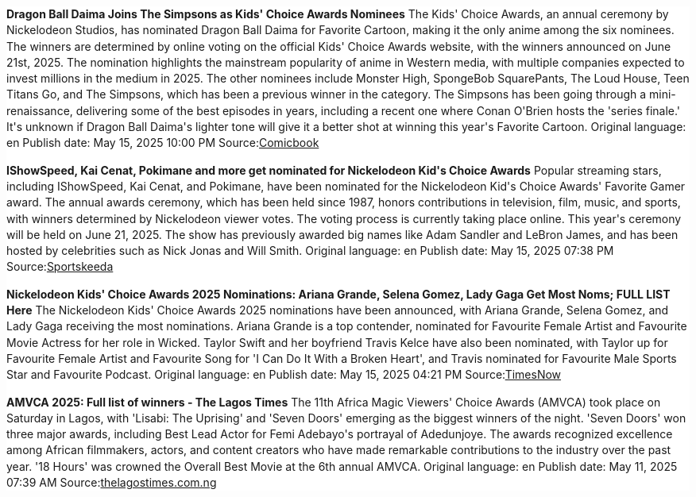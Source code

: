 **Dragon Ball Daima Joins The Simpsons as Kids' Choice Awards Nominees**
The Kids' Choice Awards, an annual ceremony by Nickelodeon Studios, has nominated Dragon Ball Daima for Favorite Cartoon, making it the only anime among the six nominees. The winners are determined by online voting on the official Kids' Choice Awards website, with the winners announced on June 21st, 2025. The nomination highlights the mainstream popularity of anime in Western media, with multiple companies expected to invest millions in the medium in 2025. The other nominees include Monster High, SpongeBob SquarePants, The Loud House, Teen Titans Go, and The Simpsons, which has been a previous winner in the category. The Simpsons has been going through a mini-renaissance, delivering some of the best episodes in years, including a recent one where Conan O'Brien hosts the 'series finale.' It's unknown if Dragon Ball Daima's lighter tone will give it a better shot at winning this year's Favorite Cartoon.
Original language: en
Publish date: May 15, 2025 10:00 PM
Source:[Comicbook](https://comicbook.com/anime/news/dragon-ball-daima-the-simpsons-kids-choice-awards-2025/)

**IShowSpeed, Kai Cenat, Pokimane and more get nominated for Nickelodeon Kid's Choice Awards**
Popular streaming stars, including IShowSpeed, Kai Cenat, and Pokimane, have been nominated for the Nickelodeon Kid's Choice Awards' Favorite Gamer award. The annual awards ceremony, which has been held since 1987, honors contributions in television, film, music, and sports, with winners determined by Nickelodeon viewer votes. The voting process is currently taking place online. This year's ceremony will be held on June 21, 2025. The show has previously awarded big names like Adam Sandler and LeBron James, and has been hosted by celebrities such as Nick Jonas and Will Smith.
Original language: en
Publish date: May 15, 2025 07:38 PM
Source:[Sportskeeda](https://www.sportskeeda.com/us/streamers/news-ishowspeed-kai-cenat-pokimane-get-nominated-nickelodeon-kid-s-choice-awards)

**Nickelodeon Kids' Choice Awards 2025 Nominations: Ariana Grande, Selena Gomez, Lady Gaga Get Most Noms; FULL LIST Here**
The Nickelodeon Kids' Choice Awards 2025 nominations have been announced, with Ariana Grande, Selena Gomez, and Lady Gaga receiving the most nominations. Ariana Grande is a top contender, nominated for Favourite Female Artist and Favourite Movie Actress for her role in Wicked. Taylor Swift and her boyfriend Travis Kelce have also been nominated, with Taylor up for Favourite Female Artist and Favourite Song for 'I Can Do It With a Broken Heart', and Travis nominated for Favourite Male Sports Star and Favourite Podcast.
Original language: en
Publish date: May 15, 2025 04:21 PM
Source:[TimesNow](https://www.timesnownews.com/entertainment-news/hollywood/nickelodeon-kids-choice-awards-2025-nominations-ariana-grande-selena-gomez-lady-gaga-get-most-noms-full-list-here-article-151648275)

**AMVCA 2025: Full list of winners - The Lagos Times**
The 11th Africa Magic Viewers' Choice Awards (AMVCA) took place on Saturday in Lagos, with 'Lisabi: The Uprising' and 'Seven Doors' emerging as the biggest winners of the night. 'Seven Doors' won three major awards, including Best Lead Actor for Femi Adebayo's portrayal of Adedunjoye. The awards recognized excellence among African filmmakers, actors, and content creators who have made remarkable contributions to the industry over the past year. '18 Hours' was crowned the Overall Best Movie at the 6th annual AMVCA.
Original language: en
Publish date: May 11, 2025 07:39 AM
Source:[thelagostimes.com.ng](https://thelagostimes.com.ng/amvca-2025-full-list-of-winners/)
